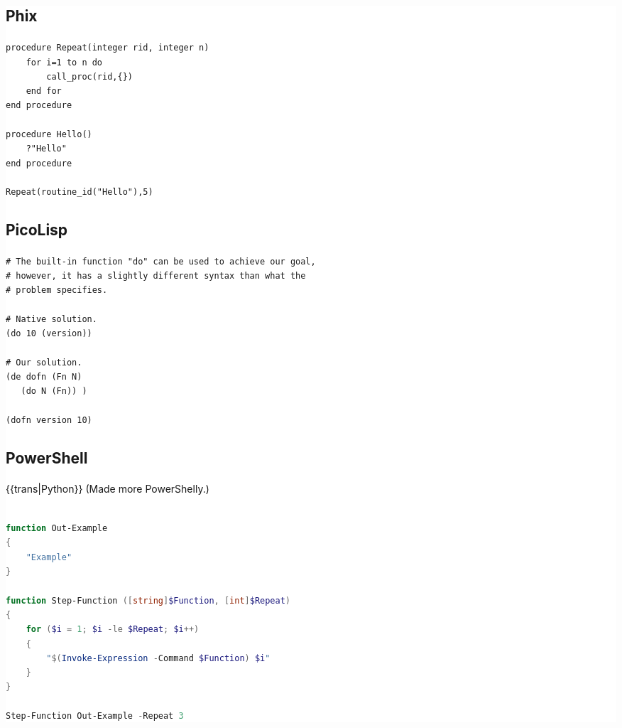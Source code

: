 
## Phix


```Phix
procedure Repeat(integer rid, integer n)
    for i=1 to n do
        call_proc(rid,{})
    end for
end procedure

procedure Hello()
    ?"Hello"
end procedure

Repeat(routine_id("Hello"),5)
```



## PicoLisp



```PicoLisp
# The built-in function "do" can be used to achieve our goal,
# however, it has a slightly different syntax than what the
# problem specifies.

# Native solution.
(do 10 (version))

# Our solution.
(de dofn (Fn N)
   (do N (Fn)) )

(dofn version 10)
```



## PowerShell

{{trans|Python}} (Made more PowerShelly.)

```PowerShell

function Out-Example
{
    "Example"
}

function Step-Function ([string]$Function, [int]$Repeat)
{
    for ($i = 1; $i -le $Repeat; $i++)
    {
        "$(Invoke-Expression -Command $Function) $i"
    }
}

Step-Function Out-Example -Repeat 3

```
